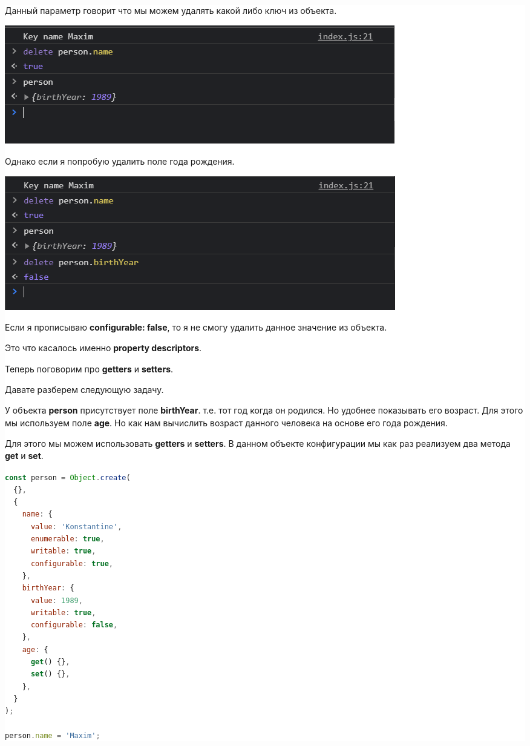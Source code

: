 Данный параметр говорит что мы можем удалять какой либо ключ из объекта.

![](img/009.png)

Однако если я попробую удалить поле года рождения.

![](img/010.png)

Если я прописываю **configurable: false**, то я не смогу удалить данное значение из объекта.

Это что касалось именно **property descriptors**.

Теперь поговорим про **getters** и **setters**.

Давате разберем следующую задачу.

У объекта **person** присутствует поле **birthYear**. т.е. тот год когда он родился. Но удобнее показывать его возраст. Для этого мы используем поле **age**. Но как нам вычислить возраст данного человека на основе его года рождения.

Для этого мы можем использовать **getters** и **setters**. В данном объекте конфигурации мы как раз реализуем два метода **get** и **set**.

```js
const person = Object.create(
  {},
  {
    name: {
      value: 'Konstantine',
      enumerable: true,
      writable: true,
      configurable: true,
    },
    birthYear: {
      value: 1989,
      writable: true,
      configurable: false,
    },
    age: {
      get() {},
      set() {},
    },
  }
);

person.name = 'Maxim';
```